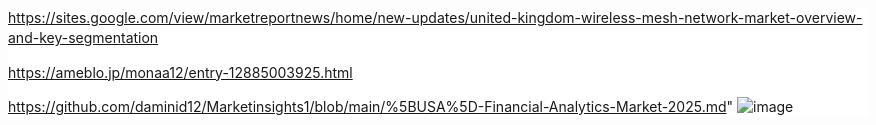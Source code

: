 <a href=https://sites.google.com/view/marketreportnews/home/new-updates/united-kingdom-wireless-mesh-network-market-overview-and-key-segmentation>https://sites.google.com/view/marketreportnews/home/new-updates/united-kingdom-wireless-mesh-network-market-overview-and-key-segmentation</a>

<a href=https://ameblo.jp/monaa12/entry-12885003925.html>https://ameblo.jp/monaa12/entry-12885003925.html</a>

<a href=https://github.com/daminid12/Marketinsights1/blob/main/%5BUSA%5D-Financial-Analytics-Market-2025.md>https://github.com/daminid12/Marketinsights1/blob/main/%5BUSA%5D-Financial-Analytics-Market-2025.md</a>"
![image](https://github.com/user-attachments/assets/cb97704e-6121-4858-86ae-fac9b424b445)

